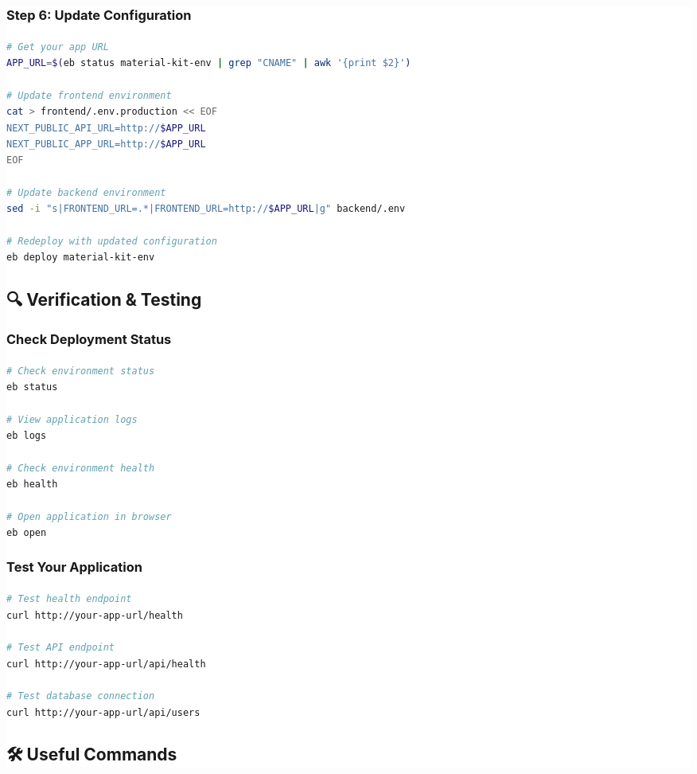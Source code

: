 ### Step 6: Update Configuration

```bash
# Get your app URL
APP_URL=$(eb status material-kit-env | grep "CNAME" | awk '{print $2}')

# Update frontend environment
cat > frontend/.env.production << EOF
NEXT_PUBLIC_API_URL=http://$APP_URL
NEXT_PUBLIC_APP_URL=http://$APP_URL
EOF

# Update backend environment
sed -i "s|FRONTEND_URL=.*|FRONTEND_URL=http://$APP_URL|g" backend/.env

# Redeploy with updated configuration
eb deploy material-kit-env
```

## 🔍 Verification & Testing

### Check Deployment Status

```bash
# Check environment status
eb status

# View application logs
eb logs

# Check environment health
eb health

# Open application in browser
eb open
```

### Test Your Application

```bash
# Test health endpoint
curl http://your-app-url/health

# Test API endpoint
curl http://your-app-url/api/health

# Test database connection
curl http://your-app-url/api/users
```

## 🛠️ Useful Commands
